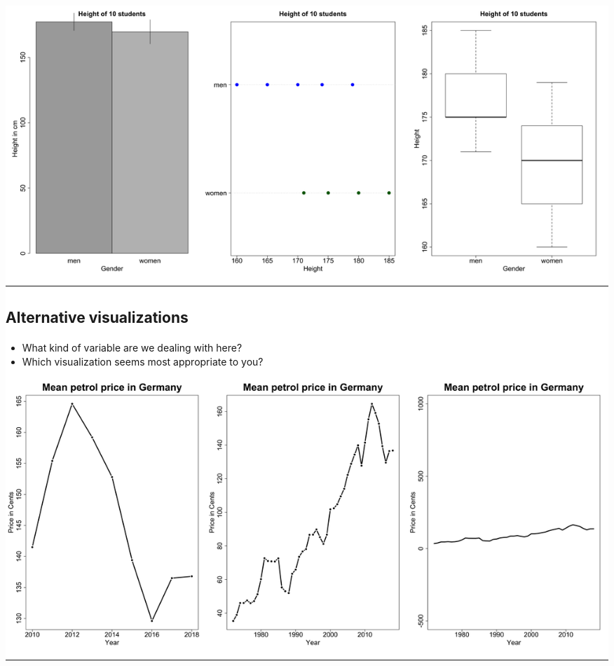 <img src="figure/unnamed-chunk-2-1.png" title="plot of chunk unnamed-chunk-2" alt="plot of chunk unnamed-chunk-2" width="100%" height="100%" style="display: block; margin: auto;" />

---

## Alternative visualizations

- What kind of variable are we dealing with here?
- Which visualization seems most appropriate to you?

<img src="figure/unnamed-chunk-3-1.png" title="plot of chunk unnamed-chunk-3" alt="plot of chunk unnamed-chunk-3" width="100%" height="100%" style="display: block; margin: auto;" />

---
